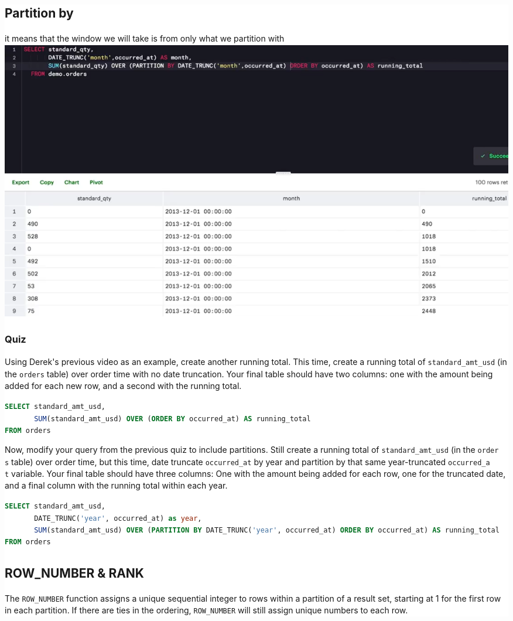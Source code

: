 

## Partition by
it means that the window we will take is from only what we partition with
![alt text](<Pasted image 20240702013043.png>)
### Quiz
Using Derek's previous video as an example, create another running total. This time, create a running total of `standard_amt_usd` (in the `orders` table) over order time with no date truncation. Your final table should have two columns: one with the amount being added for each new row, and a second with the running total.

```sql
SELECT standard_amt_usd,
       SUM(standard_amt_usd) OVER (ORDER BY occurred_at) AS running_total
FROM orders
```

Now, modify your query from the previous quiz to include partitions. Still create a running total of `standard_amt_usd` (in the `orders` table) over order time, but this time, date truncate `occurred_at` by year and partition by that same year-truncated `occurred_at` variable. Your final table should have three columns: One with the amount being added for each row, one for the truncated date, and a final column with the running total within each year.

```sql
SELECT standard_amt_usd,
       DATE_TRUNC('year', occurred_at) as year,
       SUM(standard_amt_usd) OVER (PARTITION BY DATE_TRUNC('year', occurred_at) ORDER BY occurred_at) AS running_total
FROM orders
```
## ROW_NUMBER & RANK
The `ROW_NUMBER` function assigns a unique sequential integer to rows within a partition of a result set, starting at 1 for the first row in each partition. If there are ties in the ordering, `ROW_NUMBER` will still assign unique numbers to each row.
